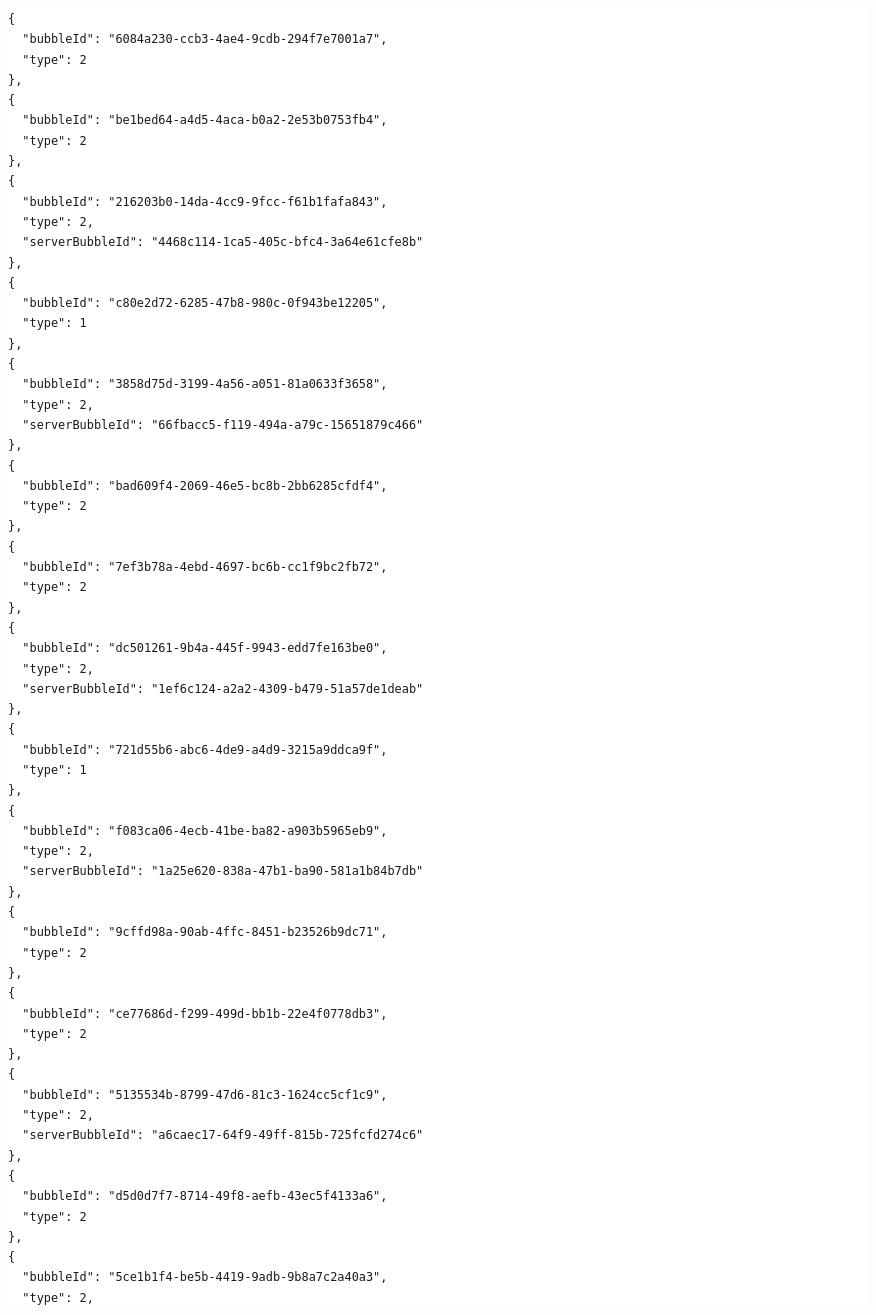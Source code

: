     {
      "bubbleId": "6084a230-ccb3-4ae4-9cdb-294f7e7001a7",
      "type": 2
    },
    {
      "bubbleId": "be1bed64-a4d5-4aca-b0a2-2e53b0753fb4",
      "type": 2
    },
    {
      "bubbleId": "216203b0-14da-4cc9-9fcc-f61b1fafa843",
      "type": 2,
      "serverBubbleId": "4468c114-1ca5-405c-bfc4-3a64e61cfe8b"
    },
    {
      "bubbleId": "c80e2d72-6285-47b8-980c-0f943be12205",
      "type": 1
    },
    {
      "bubbleId": "3858d75d-3199-4a56-a051-81a0633f3658",
      "type": 2,
      "serverBubbleId": "66fbacc5-f119-494a-a79c-15651879c466"
    },
    {
      "bubbleId": "bad609f4-2069-46e5-bc8b-2bb6285cfdf4",
      "type": 2
    },
    {
      "bubbleId": "7ef3b78a-4ebd-4697-bc6b-cc1f9bc2fb72",
      "type": 2
    },
    {
      "bubbleId": "dc501261-9b4a-445f-9943-edd7fe163be0",
      "type": 2,
      "serverBubbleId": "1ef6c124-a2a2-4309-b479-51a57de1deab"
    },
    {
      "bubbleId": "721d55b6-abc6-4de9-a4d9-3215a9ddca9f",
      "type": 1
    },
    {
      "bubbleId": "f083ca06-4ecb-41be-ba82-a903b5965eb9",
      "type": 2,
      "serverBubbleId": "1a25e620-838a-47b1-ba90-581a1b84b7db"
    },
    {
      "bubbleId": "9cffd98a-90ab-4ffc-8451-b23526b9dc71",
      "type": 2
    },
    {
      "bubbleId": "ce77686d-f299-499d-bb1b-22e4f0778db3",
      "type": 2
    },
    {
      "bubbleId": "5135534b-8799-47d6-81c3-1624cc5cf1c9",
      "type": 2,
      "serverBubbleId": "a6caec17-64f9-49ff-815b-725fcfd274c6"
    },
    {
      "bubbleId": "d5d0d7f7-8714-49f8-aefb-43ec5f4133a6",
      "type": 2
    },
    {
      "bubbleId": "5ce1b1f4-be5b-4419-9adb-9b8a7c2a40a3",
      "type": 2,
